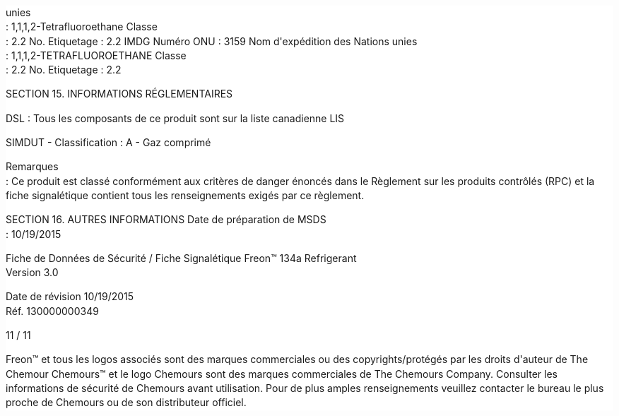 unies  
: 1,1,1,2-Tetrafluoroethane 
Classe  
: 2.2 
No. Etiquetage 
: 2.2 
IMDG 
Numéro ONU 
: 3159 
Nom d'expédition des Nations 
unies  
: 1,1,1,2-TETRAFLUOROETHANE 
Classe  
: 2.2 
No. Etiquetage 
: 2.2 
 
 
                                                                                                                                                                                                        
SECTION 15. INFORMATIONS RÉGLEMENTAIRES 
 
DSL 
:  Tous les composants de ce produit sont sur la liste canadienne LIS 
 
SIMDUT - Classification 
: A - Gaz comprimé 
 
 
Remarques  
: Ce produit est classé conformément aux critères de danger énoncés dans le 
Règlement sur les produits contrôlés (RPC) et la fiche signalétique contient 
tous les renseignements exigés par ce règlement. 
 
 
                                                                                                                                                                                                        
SECTION 16. AUTRES INFORMATIONS 
Date de préparation de 
MSDS  
: 
10/19/2015  
 
Fiche de Données de Sécurité / Fiche Signalétique 
Freon™ 134a Refrigerant  
Version 3.0 
 
Date de révision 10/19/2015   
Réf. 130000000349 
 
 
11 / 11 
 
 
Freon™ et tous les logos associés sont des marques commerciales ou des copyrights/protégés par les droits d'auteur de 
The Chemour 
Chemours™ et le logo Chemours sont des marques commerciales de The Chemours Company. 
Consulter les informations de sécurité de Chemours avant utilisation. Pour de plus amples renseignements veuillez 
contacter le bureau le plus proche de Chemours ou de son distributeur officiel. 
 